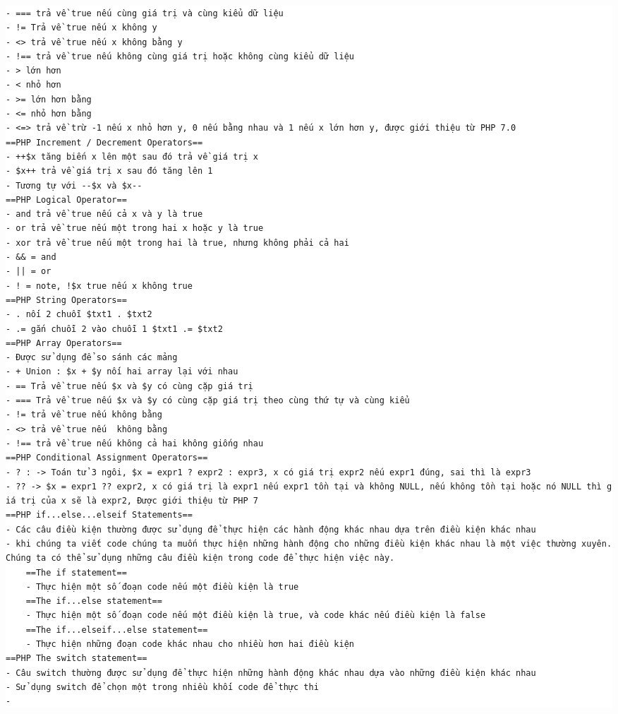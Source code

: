 	- === trả về true nếu cùng giá trị và cùng kiểu dữ liệu
	- != Trả về true nếu x không y
	- <> trả về true nếu x không bằng y
	- !== trả về true nếu không cùng giá trị hoặc không cùng kiểu dữ liệu
	- > lớn hơn
	- < nhỏ hơn
	- >= lớn hơn bằng
	- <= nhỏ hơn bằng
	- <=> trả về trừ -1 nếu x nhỏ hơn y, 0 nếu bằng nhau và 1 nếu x lớn hơn y, được giới thiệu từ PHP 7.0
	==PHP Increment / Decrement Operators==
	- ++$x tăng biến x lên một sau đó trả về giá trị x
	- $x++ trả về giá trị x sau đó tăng lên 1
	- Tương tự với --$x và $x--
	==PHP Logical Operator==
	- and trả về true nếu cả x và y là true
	- or trả về true nếu một trong hai x hoặc y là true
	- xor trả về true nếu một trong hai là true, nhưng không phải cả hai
	- && = and
	- || = or
	- ! = note, !$x true nếu x không true
	==PHP String Operators==
	- . nối 2 chuỗi $txt1 . $txt2
	- .= gắn chuỗi 2 vào chuỗi 1 $txt1 .= $txt2
	==PHP Array Operators==
	- Được sử dụng để so sánh các mảng
	- + Union : $x + $y nối hai array lại với nhau
	- == Trả về true nếu $x và $y có cùng cặp giá trị
	- === Trả về true nếu $x và $y có cùng cặp giá trị theo cùng thứ tự và cùng kiểu
	- != trả về true nếu không bằng
	- <> trả về true nếu  không bằng
	- !== trả về true nếu không cả hai không giống nhau
	==PHP Conditional Assignment Operators==
	- ? : -> Toán tử 3 ngôi, $x = expr1 ? expr2 : expr3, x có giá trị expr2 nếu expr1 đúng, sai thì là expr3
	- ?? -> $x = expr1 ?? expr2, x có giá trị là expr1 nếu expr1 tồn tại và không NULL, nếu không tồn tại hoặc nó NULL thì giá trị của x sẽ là expr2, Được giới thiệu từ PHP 7
	==PHP if...else...elseif Statements==
	- Các câu điều kiện thường được sử dụng để thực hiện các hành động khác nhau dựa trên điều kiện khác nhau
	- khi chúng ta viết code chúng ta muốn thực hiện những hành động cho những điều kiện khác nhau là một việc thường xuyên. Chúng ta có thể sử dụng những câu điều kiện trong code để thực hiện việc này.
		==The if statement==
		- Thực hiện một số đoạn code nếu một điều kiện là true
		==The if...else statement==
		- Thực hiện một số đoạn code nếu một điều kiện là true, và code khác nếu điều kiện là false
		==The if...elseif...else statement==
		- Thực hiện những đoạn code khác nhau cho nhiều hơn hai điều kiện
	==PHP The switch statement==
	- Câu switch thường được sử dụng để thực hiện những hành động khác nhau dựa vào những điều kiện khác nhau
	- Sử dụng switch để chọn một trong nhiều khối code để thực thi
	- 
	
	